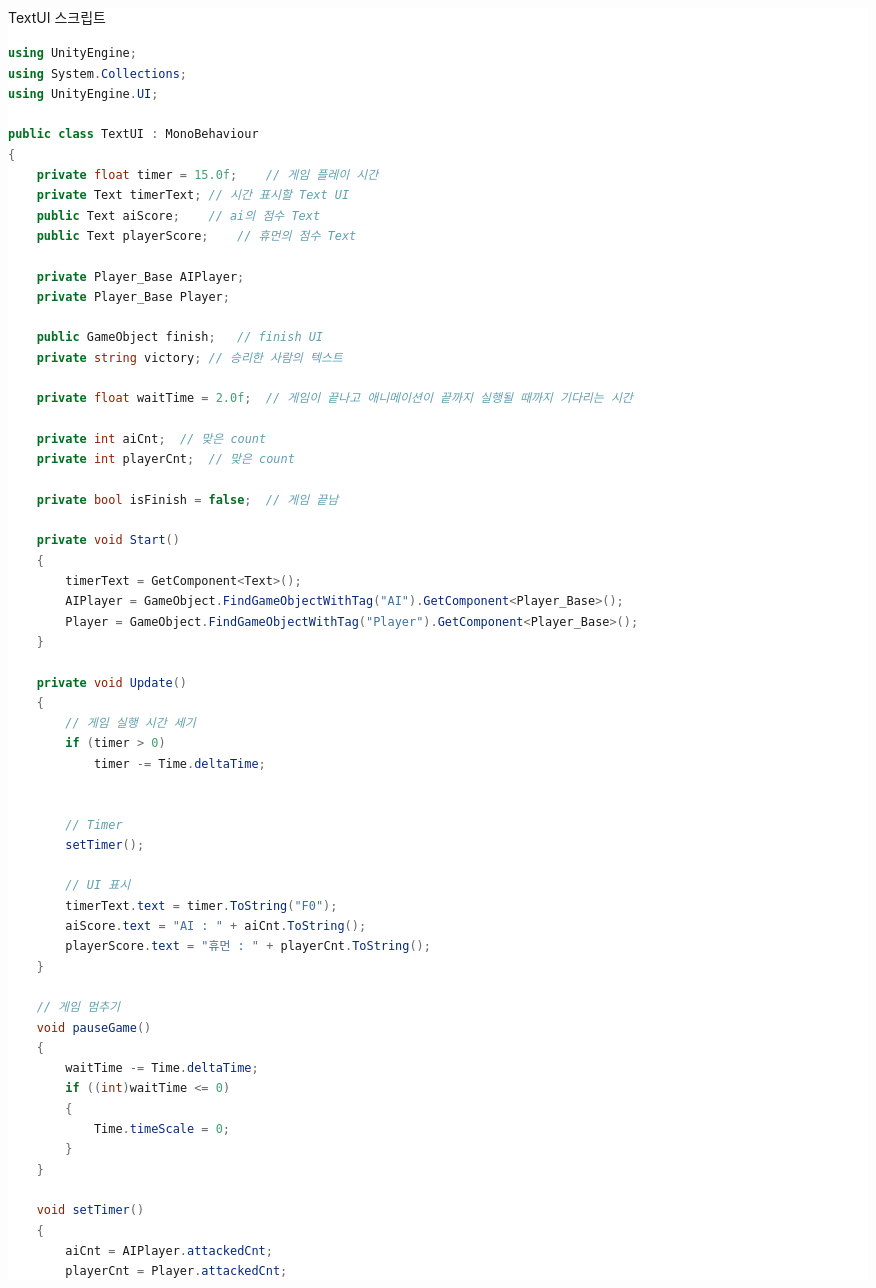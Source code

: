 TextUI 스크립트

```c#
using UnityEngine;
using System.Collections;
using UnityEngine.UI;

public class TextUI : MonoBehaviour
{
	private float timer = 15.0f;	// 게임 플레이 시간
	private Text timerText;	// 시간 표시할 Text UI
	public Text aiScore;	// ai의 점수 Text
	public Text playerScore;	// 휴먼의 점수 Text

	private Player_Base AIPlayer;	
	private Player_Base Player;

	public GameObject finish;	// finish UI
	private string victory;	// 승리한 사람의 텍스트

	private float waitTime = 2.0f;	// 게임이 끝나고 애니메이션이 끝까지 실행될 때까지 기다리는 시간

	private int aiCnt;	// 맞은 count
	private int playerCnt;	// 맞은 count

	private bool isFinish = false;	// 게임 끝남

	private void Start()
	{
		timerText = GetComponent<Text>();
		AIPlayer = GameObject.FindGameObjectWithTag("AI").GetComponent<Player_Base>();
		Player = GameObject.FindGameObjectWithTag("Player").GetComponent<Player_Base>();
	}

	private void Update()
	{
		// 게임 실행 시간 세기
		if (timer > 0)
			timer -= Time.deltaTime;


		// Timer
		setTimer();

		// UI 표시
		timerText.text = timer.ToString("F0");
		aiScore.text = "AI : " + aiCnt.ToString();
		playerScore.text = "휴먼 : " + playerCnt.ToString();
	}

	// 게임 멈추기
	void pauseGame()
	{
		waitTime -= Time.deltaTime;
		if ((int)waitTime <= 0)
		{
			Time.timeScale = 0;
		}
	}

	void setTimer()
	{
		aiCnt = AIPlayer.attackedCnt;
		playerCnt = Player.attackedCnt;
```